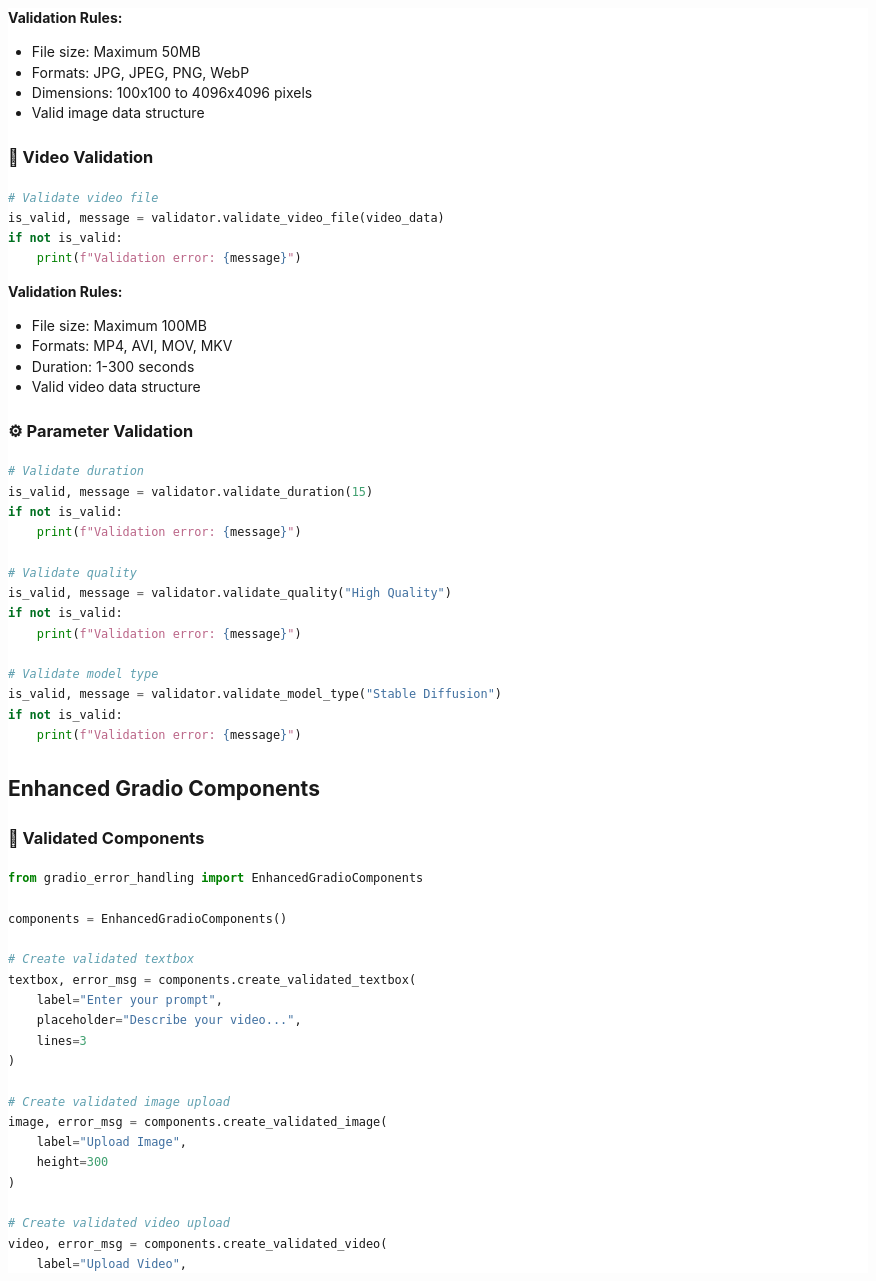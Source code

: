 **Validation Rules:**
- File size: Maximum 50MB
- Formats: JPG, JPEG, PNG, WebP
- Dimensions: 100x100 to 4096x4096 pixels
- Valid image data structure

### 🎥 Video Validation

```python
# Validate video file
is_valid, message = validator.validate_video_file(video_data)
if not is_valid:
    print(f"Validation error: {message}")
```

**Validation Rules:**
- File size: Maximum 100MB
- Formats: MP4, AVI, MOV, MKV
- Duration: 1-300 seconds
- Valid video data structure

### ⚙️ Parameter Validation

```python
# Validate duration
is_valid, message = validator.validate_duration(15)
if not is_valid:
    print(f"Validation error: {message}")

# Validate quality
is_valid, message = validator.validate_quality("High Quality")
if not is_valid:
    print(f"Validation error: {message}")

# Validate model type
is_valid, message = validator.validate_model_type("Stable Diffusion")
if not is_valid:
    print(f"Validation error: {message}")
```

## Enhanced Gradio Components

### 🎨 Validated Components

```python
from gradio_error_handling import EnhancedGradioComponents

components = EnhancedGradioComponents()

# Create validated textbox
textbox, error_msg = components.create_validated_textbox(
    label="Enter your prompt",
    placeholder="Describe your video...",
    lines=3
)

# Create validated image upload
image, error_msg = components.create_validated_image(
    label="Upload Image",
    height=300
)

# Create validated video upload
video, error_msg = components.create_validated_video(
    label="Upload Video",
```